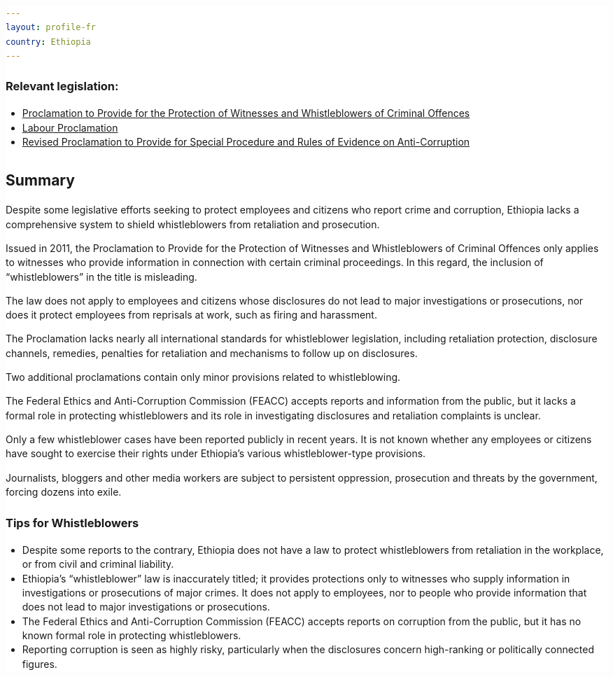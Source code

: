 ```yaml
---
layout: profile-fr
country: Ethiopia
---
```

### Relevant legislation: 
- <a href="https://chilot.me/2011/07/31/proclamation-no-6992010-a-proclamation-to-provide-for-the-protection-of-witnesses-and-whistleblowers-of-criminal-offences/">Proclamation to Provide for the Protection of Witnesses and Whistleblowers of Criminal Offences</a>
- <a href="http://www.ilo.org/dyn/natlex/docs/WEBTEXT/31977/64870/E93ETH10.htm">Labour Proclamation</a>
- <a href="http://www.aau.edu.et/?wpdmact=process&did=MTQ5LmhvdGxpbms=">Revised Proclamation to Provide for Special Procedure and Rules of Evidence on Anti-Corruption</a>

## Summary
Despite some legislative efforts seeking to protect employees and citizens who report crime and corruption, Ethiopia lacks a comprehensive system to shield whistleblowers from retaliation and prosecution.

Issued in 2011, the Proclamation to Provide for the Protection of Witnesses and Whistleblowers of Criminal Offences only applies to witnesses who provide information in connection with certain criminal proceedings. In this regard, the inclusion of “whistleblowers” in the title is misleading. 

The law does not apply to employees and citizens whose disclosures do not lead to major investigations or prosecutions, nor does it protect employees from reprisals at work, such as firing and harassment. 

The Proclamation lacks nearly all international standards for whistleblower legislation, including retaliation protection, disclosure channels, remedies, penalties for retaliation and mechanisms to follow up on disclosures.

Two additional proclamations contain only minor provisions related to whistleblowing.

The Federal Ethics and Anti-Corruption Commission (FEACC) accepts reports and information from the public, but it lacks a formal role in protecting whistleblowers and its role in investigating disclosures and retaliation complaints is unclear.

Only a few whistleblower cases have been reported publicly in recent years. It is not known whether any employees or citizens have sought to exercise their rights under Ethiopia’s various whistleblower-type provisions. 

Journalists, bloggers and other media workers are subject to persistent oppression, prosecution and threats by the government, forcing dozens into exile.

<div class="well">
	<h3>Tips for Whistleblowers</h3>
	<ul>
		<li>Despite some reports to the contrary, Ethiopia does not have a law to protect whistleblowers from retaliation in the workplace, or from civil and criminal liability.</li>
		<li>Ethiopia’s “whistleblower” law is inaccurately titled; it provides protections only to witnesses who supply information in investigations or prosecutions of major crimes. It does not apply to employees, nor to people who provide information that does not lead to major investigations or prosecutions.</li>
		<li>The Federal Ethics and Anti-Corruption Commission (FEACC) accepts reports on corruption from the public, but it has no known formal role in protecting whistleblowers.</li>
		<li> Reporting corruption is seen as highly risky, particularly when the disclosures concern high-ranking or politically connected figures.</li>
	</ul>
</div>
